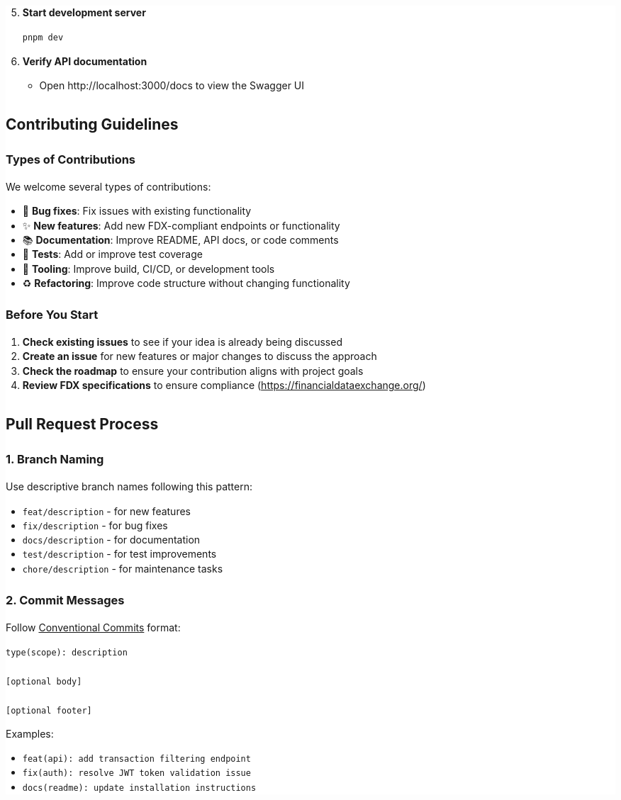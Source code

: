 5. **Start development server**
   ```bash
   pnpm dev
   ```

6. **Verify API documentation**
   - Open http://localhost:3000/docs to view the Swagger UI

## Contributing Guidelines

### Types of Contributions

We welcome several types of contributions:

- 🐛 **Bug fixes**: Fix issues with existing functionality
- ✨ **New features**: Add new FDX-compliant endpoints or functionality
- 📚 **Documentation**: Improve README, API docs, or code comments
- 🧪 **Tests**: Add or improve test coverage
- 🔧 **Tooling**: Improve build, CI/CD, or development tools
- ♻️ **Refactoring**: Improve code structure without changing functionality

### Before You Start

1. **Check existing issues** to see if your idea is already being discussed
2. **Create an issue** for new features or major changes to discuss the approach
3. **Check the roadmap** to ensure your contribution aligns with project goals
4. **Review FDX specifications** to ensure compliance (https://financialdataexchange.org/)

## Pull Request Process

### 1. Branch Naming

Use descriptive branch names following this pattern:
- `feat/description` - for new features
- `fix/description` - for bug fixes
- `docs/description` - for documentation
- `test/description` - for test improvements
- `chore/description` - for maintenance tasks

### 2. Commit Messages

Follow [Conventional Commits](https://www.conventionalcommits.org/) format:

```
type(scope): description

[optional body]

[optional footer]
```

Examples:
- `feat(api): add transaction filtering endpoint`
- `fix(auth): resolve JWT token validation issue`
- `docs(readme): update installation instructions`
